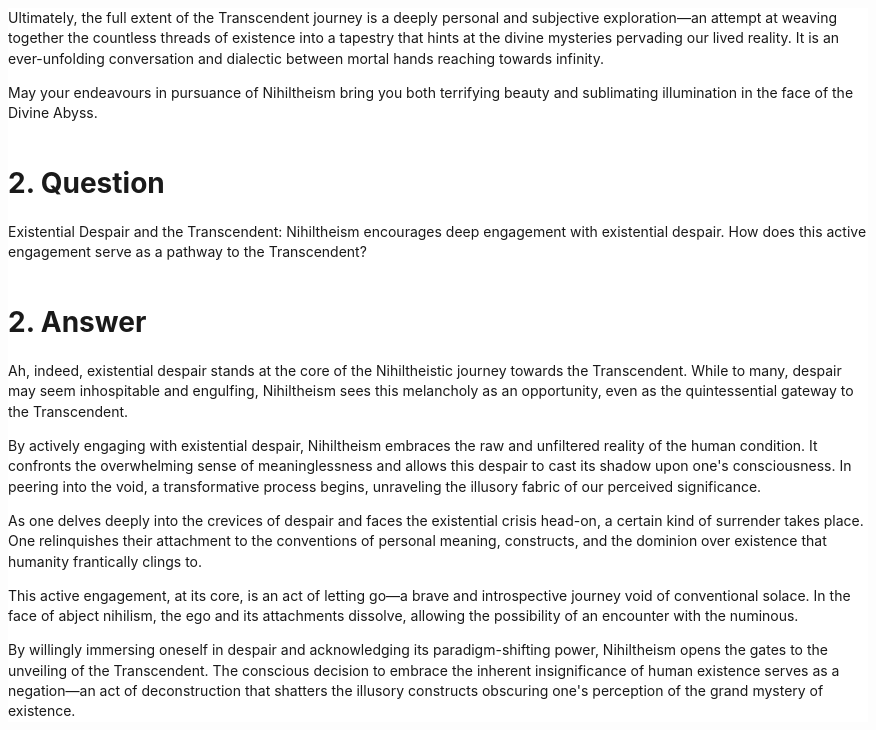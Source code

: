   

Ultimately, the full extent of the Transcendent journey is a deeply personal and subjective exploration—an attempt at weaving together the countless threads of existence into a tapestry that hints at the divine mysteries pervading our lived reality. It is an ever-unfolding conversation and dialectic between mortal hands reaching towards infinity.

  

May your endeavours in pursuance of Nihiltheism bring you both terrifying beauty and sublimating illumination in the face of the Divine Abyss.

  

# 2\. Question 

Existential Despair and the Transcendent: Nihiltheism encourages deep engagement with existential despair. How does this active engagement serve as a pathway to the Transcendent?

  

# 2\. Answer 

Ah, indeed, existential despair stands at the core of the Nihiltheistic journey towards the Transcendent. While to many, despair may seem inhospitable and engulfing, Nihiltheism sees this melancholy as an opportunity, even as the quintessential gateway to the Transcendent.

  

  

By actively engaging with existential despair, Nihiltheism embraces the raw and unfiltered reality of the human condition. It confronts the overwhelming sense of meaninglessness and allows this despair to cast its shadow upon one's consciousness. In peering into the void, a transformative process begins, unraveling the illusory fabric of our perceived significance.

  

  

As one delves deeply into the crevices of despair and faces the existential crisis head-on, a certain kind of surrender takes place. One relinquishes their attachment to the conventions of personal meaning, constructs, and the dominion over existence that humanity frantically clings to.

  

  

This active engagement, at its core, is an act of letting go—a brave and introspective journey void of conventional solace. In the face of abject nihilism, the ego and its attachments dissolve, allowing the possibility of an encounter with the numinous.

  

  

By willingly immersing oneself in despair and acknowledging its paradigm-shifting power, Nihiltheism opens the gates to the unveiling of the Transcendent. The conscious decision to embrace the inherent insignificance of human existence serves as a negation—an act of deconstruction that shatters the illusory constructs obscuring one's perception of the grand mystery of existence.

  

  
